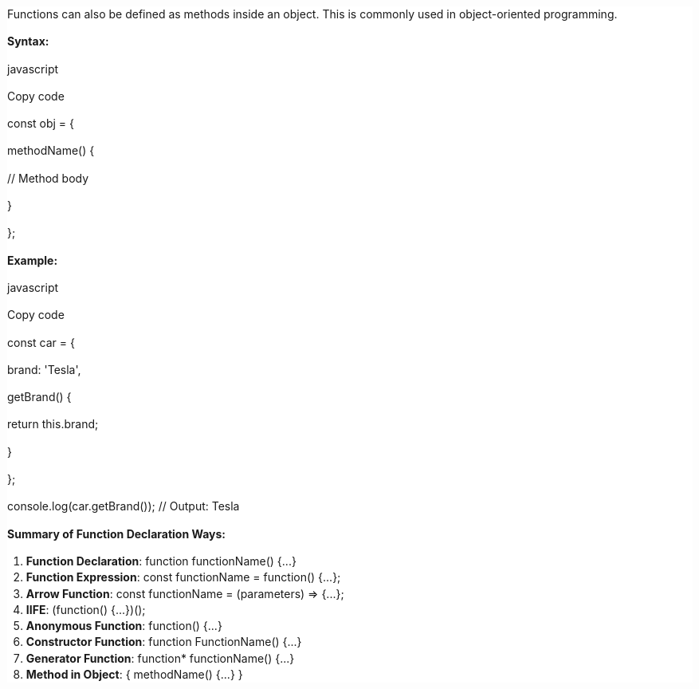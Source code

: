 Functions can also be defined as methods inside an object. This is commonly used in object-oriented programming.

**Syntax:**

javascript

Copy code

const obj = {

methodName() {

// Method body

}

};

**Example:**

javascript

Copy code

const car = {

brand: 'Tesla',

getBrand() {

return this.brand;

}

};

console.log(car.getBrand()); // Output: Tesla

**Summary of Function Declaration Ways:**

1.  **Function Declaration**: function functionName() {...}
2.  **Function Expression**: const functionName = function() {...};
3.  **Arrow Function**: const functionName = (parameters) => {...};
4.  **IIFE**: (function() {...})();
5.  **Anonymous Function**: function() {...}
6.  **Constructor Function**: function FunctionName() {...}
7.  **Generator Function**: function\* functionName() {...}
8.  **Method in Object**: { methodName() {...} }

